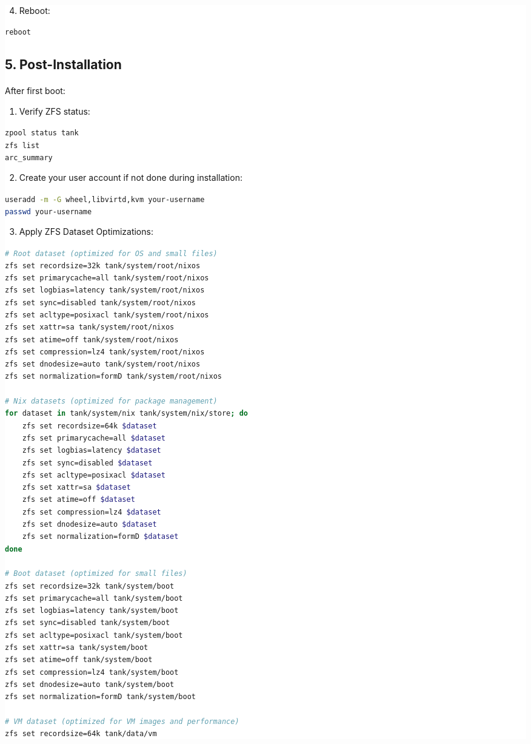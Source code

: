 4. Reboot:

```bash
reboot
```

## 5. Post-Installation

After first boot:

1. Verify ZFS status:

```bash
zpool status tank
zfs list
arc_summary
```

2. Create your user account if not done during installation:

```bash
useradd -m -G wheel,libvirtd,kvm your-username
passwd your-username
```

3. Apply ZFS Dataset Optimizations:

```bash
# Root dataset (optimized for OS and small files)
zfs set recordsize=32k tank/system/root/nixos
zfs set primarycache=all tank/system/root/nixos
zfs set logbias=latency tank/system/root/nixos
zfs set sync=disabled tank/system/root/nixos
zfs set acltype=posixacl tank/system/root/nixos
zfs set xattr=sa tank/system/root/nixos
zfs set atime=off tank/system/root/nixos
zfs set compression=lz4 tank/system/root/nixos
zfs set dnodesize=auto tank/system/root/nixos
zfs set normalization=formD tank/system/root/nixos

# Nix datasets (optimized for package management)
for dataset in tank/system/nix tank/system/nix/store; do
    zfs set recordsize=64k $dataset
    zfs set primarycache=all $dataset
    zfs set logbias=latency $dataset
    zfs set sync=disabled $dataset
    zfs set acltype=posixacl $dataset
    zfs set xattr=sa $dataset
    zfs set atime=off $dataset
    zfs set compression=lz4 $dataset
    zfs set dnodesize=auto $dataset
    zfs set normalization=formD $dataset
done

# Boot dataset (optimized for small files)
zfs set recordsize=32k tank/system/boot
zfs set primarycache=all tank/system/boot
zfs set logbias=latency tank/system/boot
zfs set sync=disabled tank/system/boot
zfs set acltype=posixacl tank/system/boot
zfs set xattr=sa tank/system/boot
zfs set atime=off tank/system/boot
zfs set compression=lz4 tank/system/boot
zfs set dnodesize=auto tank/system/boot
zfs set normalization=formD tank/system/boot

# VM dataset (optimized for VM images and performance)
zfs set recordsize=64k tank/data/vm
```